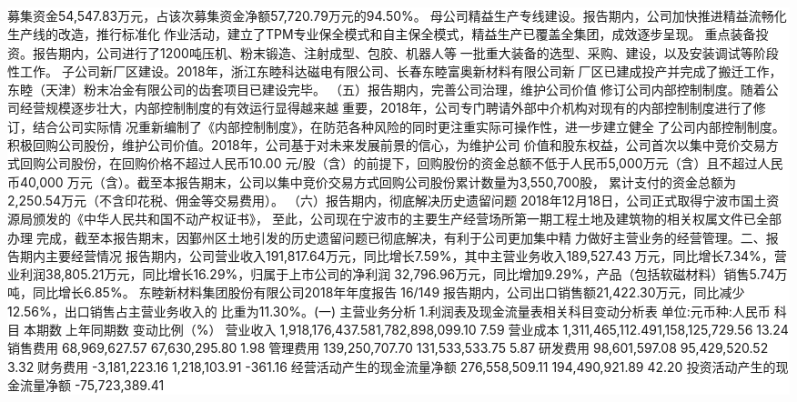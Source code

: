 募集资金54,547.83万元，占该次募集资金净额57,720.79万元的94.50%。
母公司精益生产专线建设。报告期内，公司加快推进精益流畅化生产线的改造，推行标准化
作业活动，建立了TPM专业保全模式和自主保全模式，精益生产已覆盖全集团，成效逐步呈现。
重点装备投资。报告期内，公司进行了1200吨压机、粉末锻造、注射成型、包胶、机器人等
一批重大装备的选型、采购、建设，以及安装调试等阶段性工作。
子公司新厂区建设。2018年，浙江东睦科达磁电有限公司、长春东睦富奥新材料有限公司新
厂区已建成投产并完成了搬迁工作，东睦（天津）粉末冶金有限公司的齿套项目已建设完毕。
（五）报告期内，完善公司治理，维护公司价值
修订公司内部控制制度。随着公司经营规模逐步壮大，内部控制制度的有效运行显得越来越
重要，2018年，公司专门聘请外部中介机构对现有的内部控制制度进行了修订，结合公司实际情
况重新编制了《内部控制制度》，在防范各种风险的同时更注重实际可操作性，进一步建立健全
了公司内部控制制度。
积极回购公司股份，维护公司价值。2018年，公司基于对未来发展前景的信心，为维护公司
价值和股东权益，公司首次以集中竞价交易方式回购公司股份，在回购价格不超过人民币10.00
元/股（含）的前提下，回购股份的资金总额不低于人民币5,000万元（含）且不超过人民币40,000
万元（含）。截至本报告期末，公司以集中竞价交易方式回购公司股份累计数量为3,550,700股，
累计支付的资金总额为2,250.54万元（不含印花税、佣金等交易费用）。
（六）报告期内，彻底解决历史遗留问题
2018年12月18日，公司正式取得宁波市国土资源局颁发的《中华人民共和国不动产权证书》，
至此，公司现在宁波市的主要生产经营场所第一期工程土地及建筑物的相关权属文件已全部办理
完成，截至本报告期末，因鄞州区土地引发的历史遗留问题已彻底解决，有利于公司更加集中精
力做好主营业务的经营管理。二、报告期内主要经营情况
报告期内，公司营业收入191,817.64万元，同比增长7.59%，其中主营业务收入189,527.43
万元，同比增长7.34%，营业利润38,805.21万元，同比增长16.29%，归属于上市公司的净利润
32,796.96万元，同比增加9.29%，产品（包括软磁材料）销售5.74万吨，同比增长6.85%。
东睦新材料集团股份有限公司2018年年度报告
16/149
报告期内，公司出口销售额21,422.30万元，同比减少12.56%，出口销售占主营业务收入的
比重为11.30%。(一)
主营业务分析
1.利润表及现金流量表相关科目变动分析表
单位:元币种:人民币
科目
本期数
上年同期数
变动比例（%）
营业收入
1,918,176,437.581,782,898,099.10
7.59
营业成本
1,311,465,112.491,158,125,729.56
13.24
销售费用
68,969,627.57
67,630,295.80
1.98
管理费用
139,250,707.70
131,533,533.75
5.87
研发费用
98,601,597.08
95,429,520.52
3.32
财务费用
-3,181,223.16
1,218,103.91
-361.16
经营活动产生的现金流量净额
276,558,509.11
194,490,921.89
42.20
投资活动产生的现金流量净额
-75,723,389.41